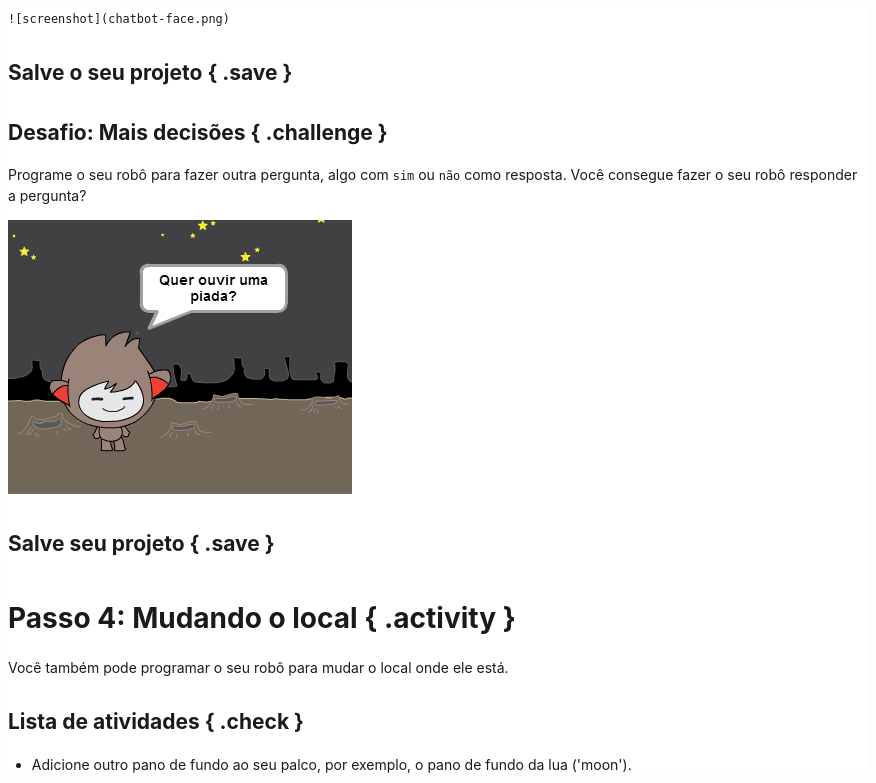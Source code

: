 	![screenshot](chatbot-face.png)

## Salve o seu projeto { .save }

## Desafio: Mais decisões { .challenge }

Programe o seu robô para fazer outra pergunta, algo com `sim` ou `não` como resposta. Você consegue fazer o seu robô responder a pergunta? 

![screenshot](chatbot-joke.png)

## Salve seu projeto { .save }

# Passo 4: Mudando o local { .activity }

Você também pode programar o seu robô para mudar o local onde ele está. 

## Lista de atividades { .check }

+ Adicione outro pano de fundo ao seu palco, por exemplo, o pano de fundo da lua ('moon').
